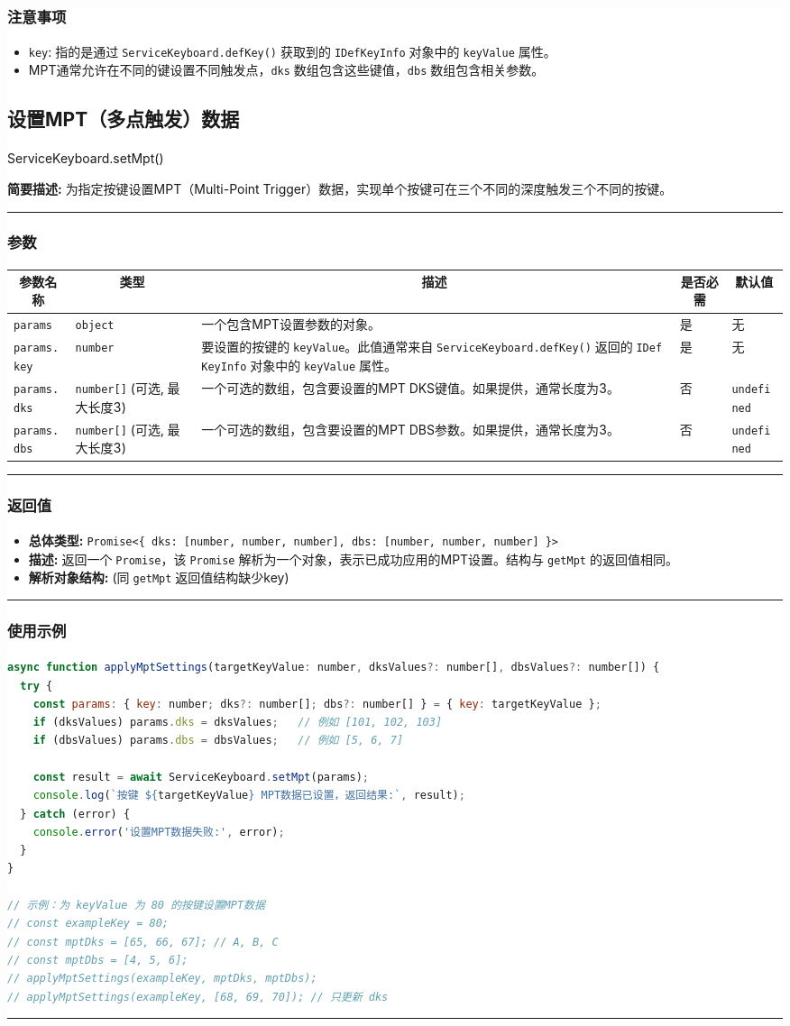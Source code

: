 
### 注意事项 
*   `key`: 指的是通过 `ServiceKeyboard.defKey()` 获取到的 `IDefKeyInfo` 对象中的 `keyValue` 属性。
*   MPT通常允许在不同的键设置不同触发点，`dks` 数组包含这些键值，`dbs` 数组包含相关参数。



## 设置MPT（多点触发）数据

ServiceKeyboard.setMpt()

**简要描述:**
为指定按键设置MPT（Multi-Point Trigger）数据，实现单个按键可在三个不同的深度触发三个不同的按键。

---

### 参数 

| 参数名称     | 类型                        | 描述                                                                 | 是否必需 | 默认值 |
|--------------|-----------------------------|----------------------------------------------------------------------|----------|--------|
| `params`     | `object`                    | 一个包含MPT设置参数的对象。                                              | 是       | 无     |
| `params.key` | `number`                    | 要设置的按键的 `keyValue`。此值通常来自 `ServiceKeyboard.defKey()` 返回的 `IDefKeyInfo` 对象中的 `keyValue` 属性。 | 是       | 无     |
| `params.dks` | `number[]` (可选, 最大长度3) | 一个可选的数组，包含要设置的MPT DKS键值。如果提供，通常长度为3。         | 否       | `undefined` |
| `params.dbs` | `number[]` (可选, 最大长度3) | 一个可选的数组，包含要设置的MPT DBS参数。如果提供，通常长度为3。         | 否       | `undefined` |

---

### 返回值 

*   **总体类型:** `Promise<{ dks: [number, number, number], dbs: [number, number, number] }>`
*   **描述:** 返回一个 `Promise`，该 `Promise` 解析为一个对象，表示已成功应用的MPT设置。结构与 `getMpt` 的返回值相同。
*   **解析对象结构:** (同 `getMpt` 返回值结构缺少key)

---

### 使用示例 

```js
async function applyMptSettings(targetKeyValue: number, dksValues?: number[], dbsValues?: number[]) {
  try {
    const params: { key: number; dks?: number[]; dbs?: number[] } = { key: targetKeyValue };
    if (dksValues) params.dks = dksValues;   // 例如 [101, 102, 103]
    if (dbsValues) params.dbs = dbsValues;   // 例如 [5, 6, 7]

    const result = await ServiceKeyboard.setMpt(params);
    console.log(`按键 ${targetKeyValue} MPT数据已设置，返回结果:`, result);
  } catch (error) {
    console.error('设置MPT数据失败:', error);
  }
}

// 示例：为 keyValue 为 80 的按键设置MPT数据
// const exampleKey = 80;
// const mptDks = [65, 66, 67]; // A, B, C
// const mptDbs = [4, 5, 6];
// applyMptSettings(exampleKey, mptDks, mptDbs);
// applyMptSettings(exampleKey, [68, 69, 70]); // 只更新 dks
```

---